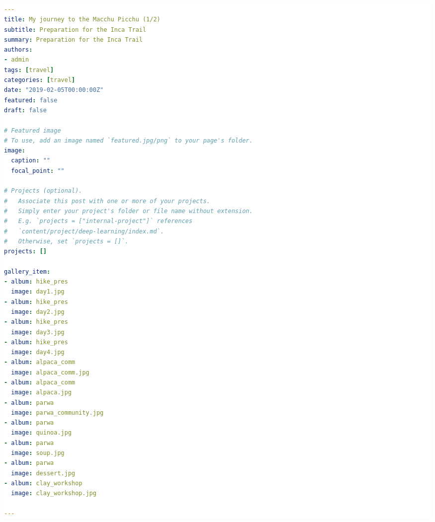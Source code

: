```yaml
---
title: My journey to the Macchu Picchu (1/2) 
subtitle: Preparation for the Inca Trail
summary: Preparation for the Inca Trail
authors:
- admin
tags: [travel]
categories: [travel]
date: "2019-02-05T00:00:00Z"
featured: false
draft: false

# Featured image
# To use, add an image named `featured.jpg/png` to your page's folder. 
image:
  caption: ""
  focal_point: ""

# Projects (optional).
#   Associate this post with one or more of your projects.
#   Simply enter your project's folder or file name without extension.
#   E.g. `projects = ["internal-project"]` references 
#   `content/project/deep-learning/index.md`.
#   Otherwise, set `projects = []`.
projects: []

gallery_item:
- album: hike_pres
  image: day1.jpg
- album: hike_pres
  image: day2.jpg 
- album: hike_pres
  image: day3.jpg 
- album: hike_pres
  image: day4.jpg
- album: alpaca_comm
  image: alpaca_comm.jpg
- album: alpaca_comm
  image: alpaca.jpg
- album: parwa
  image: parwa_community.jpg
- album: parwa
  image: quinoa.jpg
- album: parwa
  image: soup.jpg
- album: parwa
  image: dessert.jpg
- album: clay_workshop
  image: clay_workshop.jpg

---
```
